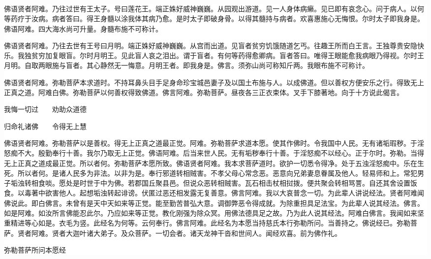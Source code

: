 佛语贤者阿难。乃往过世有王太子。号曰莲花王。端正姝好威神巍巍。从园观出游道。见一人身体病癞。见已即有哀念心。问于病人。以何等药疗于汝病。病者答曰。得王身髓以涂我体其病乃愈。是时太子即破身骨。以得其髓持与病者。欢喜惠施心无悔恨。尔时太子即我身是。佛语阿难。四大海水尚可升量。身髓布施不可称计。  

佛语贤者阿难。乃往去世有王号曰月明。端正姝好威神巍巍。从宫而出道。见盲者贫穷饥饿随道乞丐。往趣王所而白王言。王独尊贵安隐快乐。我独贫穷加复眼盲。尔时月明王。见此盲人哀之泪出。谓于盲者。有何等药得愈卿病。盲者答曰。唯得王眼能愈我病眼乃得视。尔时王月明。自取两眼施与盲者。其心静然无一悔意。月明王者。即我身是。佛言。须弥山尚可称知斤两。我眼布施不可称计。  

佛语贤者阿难。弥勒菩萨本求道时。不持耳鼻头目手足身命珍宝城邑妻子及以国土布施与人。以成佛道。但以善权方便安乐之行。得致无上正真之道。阿难白佛。弥勒菩萨以何善权得致佛道。佛言阿难。弥勒菩萨。昼夜各三正衣束体。叉手下膝著地。向于十方说此偈言。  

我悔一切过　　劝助众道德  

归命礼诸佛　　令得无上慧  

佛语贤者阿难。弥勒菩萨以是善权。得无上正真之道最正觉。阿难。弥勒菩萨求道本愿。使其作佛时。令我国中人民。无有诸垢瑕秽。于淫怒痴不大。殷勤奉行十善。我尔乃取无上正觉。佛语阿难。后当来世人民。无有垢秽奉行十善。于淫怒痴不以经心。正于尔时。弥勒。当得无上正真之道成最正觉。所以者何。弥勒菩萨本愿所致。佛语贤者阿难。我本求菩萨道时。欲护一切悉令得净。处于五浊淫怒痴中。乐在生死。所以者何。是诸人民多为非法。以非为是。奉行邪道转相贼害。不孝父母心常念恶。恶意向兄弟妻息眷属及他人。轻易师和上。常犯男子垢浊转相食啖。愿处是时世于中为佛。若郡国丘聚县邑。但说众恶转相贼害。瓦石相击杖相挝拨。便共聚会转相骂詈。自还其舍设置饭食。以毒著中欲害他人。起想垢浊转起诽谤。伏匿过恶还相发露无复善意。佛言阿难。我以大哀普念一切。为此辈人讲说经法。贤者阿难闻佛说此。即白佛言。未曾有是天中天如来等正觉。能至勤苦普弘大意。调御弊恶令得成就。为除重担具足法宝。为此辈人说其经法。佛言。如是阿难。如汝所言佛能忍此尔。乃应如来等正觉。教化刚强为除众冥。用佛法德具足之故。乃为此人说其经法。阿难白佛言。我闻如来坚重精进等心如是。衣毛为竖。此经名为何等。云何奉行。佛言阿难。此经名为本愿当持慈氏本行弥勒所问。当善持之。佛说经已。弥勒菩萨。贤者阿难。贤者大迦叶诸大弟子。及众菩萨。一切会者。诸天龙神干沓和世间人。闻经欢喜。前为佛作礼。  

弥勒菩萨所问本愿经  

